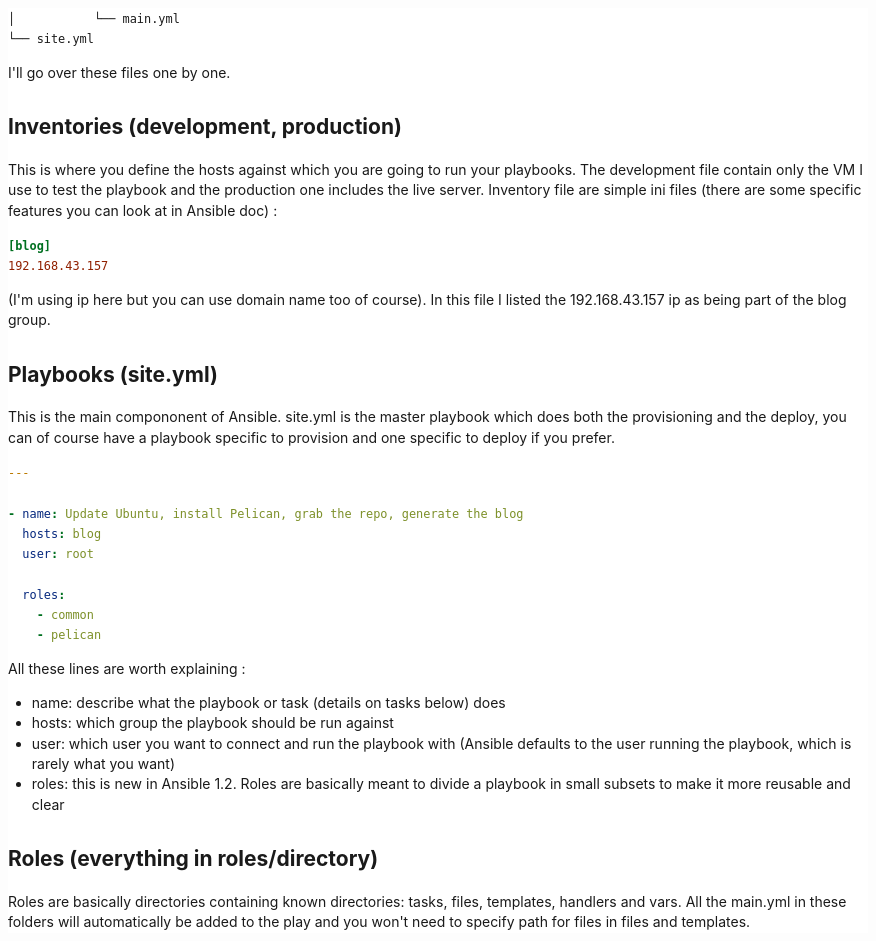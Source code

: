 ```bash
│           └── main.yml
└── site.yml

```

I'll go over these files one by one.


## Inventories (development, production)
This is where you define the hosts against which you are going to run your playbooks.
The development file contain only the VM I use to test the playbook and the production one includes the live server.
Inventory file are simple ini files (there are some specific features you can look at in Ansible doc) :

```ini
[blog]
192.168.43.157
```

(I'm using ip here but you can use domain name too of course).
In this file I listed the 192.168.43.157 ip as being part of the blog group.


## Playbooks (site.yml)
This is the main compononent of Ansible.
site.yml is the master playbook which does both the provisioning and the deploy, you can of course have a playbook specific to provision and one
specific to deploy if you prefer.

```yaml
---

- name: Update Ubuntu, install Pelican, grab the repo, generate the blog
  hosts: blog
  user: root

  roles:
    - common
    - pelican
```
All these lines are worth explaining :

- name: describe what the playbook or task (details on tasks below) does
- hosts: which group the playbook should be run against
- user: which user you want to connect and run the playbook with (Ansible defaults to the user running the playbook, which is rarely what you want)
- roles: this is new in Ansible 1.2. Roles are basically meant to divide a playbook in small subsets to make it more reusable and clear


## Roles (everything in roles/directory)
Roles are basically directories containing known directories: tasks, files, templates, handlers and vars.
All the main.yml in these folders will automatically be added to the play and you won't need to specify path for files in files and templates.
